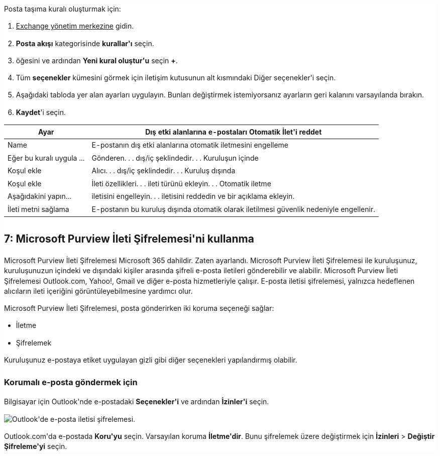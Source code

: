 Posta taşıma kuralı oluşturmak için:

1. <a href="https://go.microsoft.com/fwlink/p/?linkid=2059104" target="_blank">Exchange yönetim merkezine</a> gidin.

2. **Posta akışı** kategorisinde **kurallar'ı** seçin.

3. öğesini ve ardından **Yeni kural oluştur'u** seçin **+**.

4. Tüm **seçenekler** kümesini görmek için iletişim kutusunun alt kısmındaki Diğer seçenekler'i seçin.

5. Aşağıdaki tabloda yer alan ayarları uygulayın. Bunları değiştirmek istemiyorsanız ayarların geri kalanını varsayılanda bırakın.

6. **Kaydet**'i seçin.

|Ayar|Dış etki alanlarına e-postaları Otomatik İlet'i reddet|
|---|---|
|Name|E-postanın dış etki alanlarına otomatik iletmesini engelleme|
|Eğer bu kuralı uygula ...|Gönderen. . . dış/iç şeklindedir. . . Kuruluşun içinde|
|Koşul ekle|Alıcı. . . dış/iç şeklindedir. . . Kuruluş dışında|
|Koşul ekle|İleti özellikleri. . . ileti türünü ekleyin. . . Otomatik iletme|
|Aşağıdakini yapın...|iletisini engelleyin. . . iletisini reddedin ve bir açıklama ekleyin.|
|İleti metni sağlama|E-postanın bu kuruluş dışında otomatik olarak iletilmesi güvenlik nedeniyle engellenir.|

## <a name="7-use-microsoft-purview-message-encryption"></a>7: Microsoft Purview İleti Şifrelemesi'ni kullanma

Microsoft Purview İleti Şifrelemesi Microsoft 365 dahildir. Zaten ayarlandı. Microsoft Purview İleti Şifrelemesi ile kuruluşunuz, kuruluşunuzun içindeki ve dışındaki kişiler arasında şifreli e-posta iletileri gönderebilir ve alabilir. Microsoft Purview İleti Şifrelemesi Outlook.com, Yahoo!, Gmail ve diğer e-posta hizmetleriyle çalışır. E-posta iletisi şifrelemesi, yalnızca hedeflenen alıcıların ileti içeriğini görüntüleyebilmesine yardımcı olur.

Microsoft Purview İleti Şifrelemesi, posta gönderirken iki koruma seçeneği sağlar:

- İletme

- Şifrelemek

Kuruluşunuz e-postaya etiket uygulayan gizli gibi diğer seçenekleri yapılandırmış olabilir.

### <a name="to-send-protected-email"></a>Korumalı e-posta göndermek için

Bilgisayar için Outlook'nde e-postadaki **Seçenekler'i** ve ardından **İzinler'i** seçin.

![Outlook'de e-posta iletisi şifrelemesi.](../../media/08e90a7e-a2d2-41a4-bae9-0a46b4ce639a.png)

Outlook.com'da e-postada **Koru'yu** seçin. Varsayılan koruma **İletme'dir**. Bunu şifrelemek üzere değiştirmek için **İzinleri** \> **Değiştir Şifreleme'yi** seçin.

